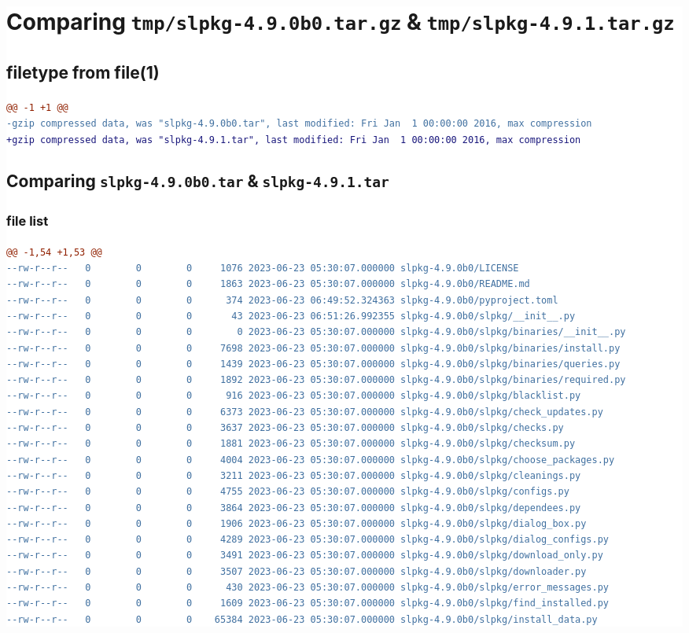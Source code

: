 # Comparing `tmp/slpkg-4.9.0b0.tar.gz` & `tmp/slpkg-4.9.1.tar.gz`

## filetype from file(1)

```diff
@@ -1 +1 @@
-gzip compressed data, was "slpkg-4.9.0b0.tar", last modified: Fri Jan  1 00:00:00 2016, max compression
+gzip compressed data, was "slpkg-4.9.1.tar", last modified: Fri Jan  1 00:00:00 2016, max compression
```

## Comparing `slpkg-4.9.0b0.tar` & `slpkg-4.9.1.tar`

### file list

```diff
@@ -1,54 +1,53 @@
--rw-r--r--   0        0        0     1076 2023-06-23 05:30:07.000000 slpkg-4.9.0b0/LICENSE
--rw-r--r--   0        0        0     1863 2023-06-23 05:30:07.000000 slpkg-4.9.0b0/README.md
--rw-r--r--   0        0        0      374 2023-06-23 06:49:52.324363 slpkg-4.9.0b0/pyproject.toml
--rw-r--r--   0        0        0       43 2023-06-23 06:51:26.992355 slpkg-4.9.0b0/slpkg/__init__.py
--rw-r--r--   0        0        0        0 2023-06-23 05:30:07.000000 slpkg-4.9.0b0/slpkg/binaries/__init__.py
--rw-r--r--   0        0        0     7698 2023-06-23 05:30:07.000000 slpkg-4.9.0b0/slpkg/binaries/install.py
--rw-r--r--   0        0        0     1439 2023-06-23 05:30:07.000000 slpkg-4.9.0b0/slpkg/binaries/queries.py
--rw-r--r--   0        0        0     1892 2023-06-23 05:30:07.000000 slpkg-4.9.0b0/slpkg/binaries/required.py
--rw-r--r--   0        0        0      916 2023-06-23 05:30:07.000000 slpkg-4.9.0b0/slpkg/blacklist.py
--rw-r--r--   0        0        0     6373 2023-06-23 05:30:07.000000 slpkg-4.9.0b0/slpkg/check_updates.py
--rw-r--r--   0        0        0     3637 2023-06-23 05:30:07.000000 slpkg-4.9.0b0/slpkg/checks.py
--rw-r--r--   0        0        0     1881 2023-06-23 05:30:07.000000 slpkg-4.9.0b0/slpkg/checksum.py
--rw-r--r--   0        0        0     4004 2023-06-23 05:30:07.000000 slpkg-4.9.0b0/slpkg/choose_packages.py
--rw-r--r--   0        0        0     3211 2023-06-23 05:30:07.000000 slpkg-4.9.0b0/slpkg/cleanings.py
--rw-r--r--   0        0        0     4755 2023-06-23 05:30:07.000000 slpkg-4.9.0b0/slpkg/configs.py
--rw-r--r--   0        0        0     3864 2023-06-23 05:30:07.000000 slpkg-4.9.0b0/slpkg/dependees.py
--rw-r--r--   0        0        0     1906 2023-06-23 05:30:07.000000 slpkg-4.9.0b0/slpkg/dialog_box.py
--rw-r--r--   0        0        0     4289 2023-06-23 05:30:07.000000 slpkg-4.9.0b0/slpkg/dialog_configs.py
--rw-r--r--   0        0        0     3491 2023-06-23 05:30:07.000000 slpkg-4.9.0b0/slpkg/download_only.py
--rw-r--r--   0        0        0     3507 2023-06-23 05:30:07.000000 slpkg-4.9.0b0/slpkg/downloader.py
--rw-r--r--   0        0        0      430 2023-06-23 05:30:07.000000 slpkg-4.9.0b0/slpkg/error_messages.py
--rw-r--r--   0        0        0     1609 2023-06-23 05:30:07.000000 slpkg-4.9.0b0/slpkg/find_installed.py
--rw-r--r--   0        0        0    65384 2023-06-23 05:30:07.000000 slpkg-4.9.0b0/slpkg/install_data.py
```